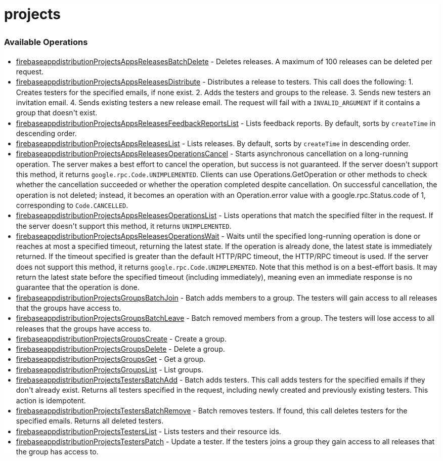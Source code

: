 # projects

### Available Operations

* [firebaseappdistributionProjectsAppsReleasesBatchDelete](#firebaseappdistributionprojectsappsreleasesbatchdelete) - Deletes releases. A maximum of 100 releases can be deleted per request.
* [firebaseappdistributionProjectsAppsReleasesDistribute](#firebaseappdistributionprojectsappsreleasesdistribute) - Distributes a release to testers. This call does the following: 1. Creates testers for the specified emails, if none exist. 2. Adds the testers and groups to the release. 3. Sends new testers an invitation email. 4. Sends existing testers a new release email. The request will fail with a `INVALID_ARGUMENT` if it contains a group that doesn't exist.
* [firebaseappdistributionProjectsAppsReleasesFeedbackReportsList](#firebaseappdistributionprojectsappsreleasesfeedbackreportslist) - Lists feedback reports. By default, sorts by `createTime` in descending order.
* [firebaseappdistributionProjectsAppsReleasesList](#firebaseappdistributionprojectsappsreleaseslist) - Lists releases. By default, sorts by `createTime` in descending order.
* [firebaseappdistributionProjectsAppsReleasesOperationsCancel](#firebaseappdistributionprojectsappsreleasesoperationscancel) - Starts asynchronous cancellation on a long-running operation. The server makes a best effort to cancel the operation, but success is not guaranteed. If the server doesn't support this method, it returns `google.rpc.Code.UNIMPLEMENTED`. Clients can use Operations.GetOperation or other methods to check whether the cancellation succeeded or whether the operation completed despite cancellation. On successful cancellation, the operation is not deleted; instead, it becomes an operation with an Operation.error value with a google.rpc.Status.code of 1, corresponding to `Code.CANCELLED`.
* [firebaseappdistributionProjectsAppsReleasesOperationsList](#firebaseappdistributionprojectsappsreleasesoperationslist) - Lists operations that match the specified filter in the request. If the server doesn't support this method, it returns `UNIMPLEMENTED`.
* [firebaseappdistributionProjectsAppsReleasesOperationsWait](#firebaseappdistributionprojectsappsreleasesoperationswait) - Waits until the specified long-running operation is done or reaches at most a specified timeout, returning the latest state. If the operation is already done, the latest state is immediately returned. If the timeout specified is greater than the default HTTP/RPC timeout, the HTTP/RPC timeout is used. If the server does not support this method, it returns `google.rpc.Code.UNIMPLEMENTED`. Note that this method is on a best-effort basis. It may return the latest state before the specified timeout (including immediately), meaning even an immediate response is no guarantee that the operation is done.
* [firebaseappdistributionProjectsGroupsBatchJoin](#firebaseappdistributionprojectsgroupsbatchjoin) - Batch adds members to a group. The testers will gain access to all releases that the groups have access to.
* [firebaseappdistributionProjectsGroupsBatchLeave](#firebaseappdistributionprojectsgroupsbatchleave) - Batch removed members from a group. The testers will lose access to all releases that the groups have access to.
* [firebaseappdistributionProjectsGroupsCreate](#firebaseappdistributionprojectsgroupscreate) - Create a group.
* [firebaseappdistributionProjectsGroupsDelete](#firebaseappdistributionprojectsgroupsdelete) - Delete a group.
* [firebaseappdistributionProjectsGroupsGet](#firebaseappdistributionprojectsgroupsget) - Get a group.
* [firebaseappdistributionProjectsGroupsList](#firebaseappdistributionprojectsgroupslist) - List groups.
* [firebaseappdistributionProjectsTestersBatchAdd](#firebaseappdistributionprojectstestersbatchadd) - Batch adds testers. This call adds testers for the specified emails if they don't already exist. Returns all testers specified in the request, including newly created and previously existing testers. This action is idempotent.
* [firebaseappdistributionProjectsTestersBatchRemove](#firebaseappdistributionprojectstestersbatchremove) - Batch removes testers. If found, this call deletes testers for the specified emails. Returns all deleted testers.
* [firebaseappdistributionProjectsTestersList](#firebaseappdistributionprojectstesterslist) - Lists testers and their resource ids.
* [firebaseappdistributionProjectsTestersPatch](#firebaseappdistributionprojectstesterspatch) - Update a tester. If the testers joins a group they gain access to all releases that the group has access to.
